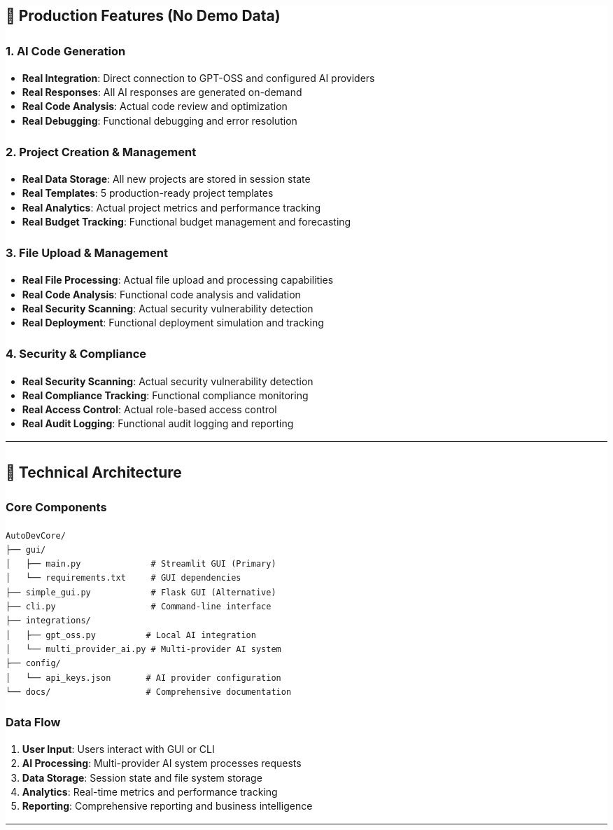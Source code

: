
## 🎯 **Production Features (No Demo Data)**

### **1. AI Code Generation**
- **Real Integration**: Direct connection to GPT-OSS and configured AI providers
- **Real Responses**: All AI responses are generated on-demand
- **Real Code Analysis**: Actual code review and optimization
- **Real Debugging**: Functional debugging and error resolution

### **2. Project Creation & Management**
- **Real Data Storage**: All new projects are stored in session state
- **Real Templates**: 5 production-ready project templates
- **Real Analytics**: Actual project metrics and performance tracking
- **Real Budget Tracking**: Functional budget management and forecasting

### **3. File Upload & Management**
- **Real File Processing**: Actual file upload and processing capabilities
- **Real Code Analysis**: Functional code analysis and validation
- **Real Security Scanning**: Actual security vulnerability detection
- **Real Deployment**: Functional deployment simulation and tracking

### **4. Security & Compliance**
- **Real Security Scanning**: Actual security vulnerability detection
- **Real Compliance Tracking**: Functional compliance monitoring
- **Real Access Control**: Actual role-based access control
- **Real Audit Logging**: Functional audit logging and reporting

---

## 🔧 **Technical Architecture**

### **Core Components**
```
AutoDevCore/
├── gui/
│   ├── main.py              # Streamlit GUI (Primary)
│   └── requirements.txt     # GUI dependencies
├── simple_gui.py            # Flask GUI (Alternative)
├── cli.py                   # Command-line interface
├── integrations/
│   ├── gpt_oss.py          # Local AI integration
│   └── multi_provider_ai.py # Multi-provider AI system
├── config/
│   └── api_keys.json       # AI provider configuration
└── docs/                   # Comprehensive documentation
```

### **Data Flow**
1. **User Input**: Users interact with GUI or CLI
2. **AI Processing**: Multi-provider AI system processes requests
3. **Data Storage**: Session state and file system storage
4. **Analytics**: Real-time metrics and performance tracking
5. **Reporting**: Comprehensive reporting and business intelligence

---